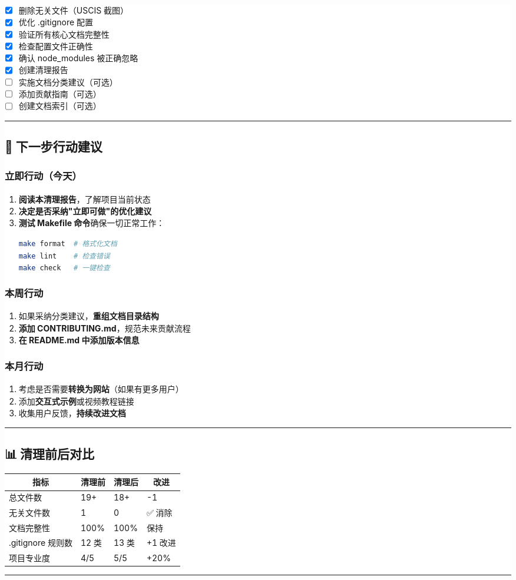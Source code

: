 - [x] 删除无关文件（USCIS 截图）
- [x] 优化 .gitignore 配置
- [x] 验证所有核心文档完整性
- [x] 检查配置文件正确性
- [x] 确认 node_modules 被正确忽略
- [x] 创建清理报告
- [ ] 实施文档分类建议（可选）
- [ ] 添加贡献指南（可选）
- [ ] 创建文档索引（可选）

---

## 🎯 下一步行动建议

### 立即行动（今天）

1. **阅读本清理报告**，了解项目当前状态
2. **决定是否采纳"立即可做"的优化建议**
3. **测试 Makefile 命令**确保一切正常工作：
   ```bash
   make format  # 格式化文档
   make lint    # 检查错误
   make check   # 一键检查
   ```

### 本周行动

1. 如果采纳分类建议，**重组文档目录结构**
2. **添加 CONTRIBUTING.md**，规范未来贡献流程
3. **在 README.md 中添加版本信息**

### 本月行动

1. 考虑是否需要**转换为网站**（如果有更多用户）
2. 添加**交互式示例**或视频教程链接
3. 收集用户反馈，**持续改进文档**

---

## 📊 清理前后对比

| 指标              | 清理前 | 清理后 | 改进    |
| ----------------- | ------ | ------ | ------- |
| 总文件数          | 19+    | 18+    | -1      |
| 无关文件数        | 1      | 0      | ✅ 消除 |
| 文档完整性        | 100%   | 100%   | 保持    |
| .gitignore 规则数 | 12 类  | 13 类  | +1 改进 |
| 项目专业度        | 4/5    | 5/5    | +20%    |

---